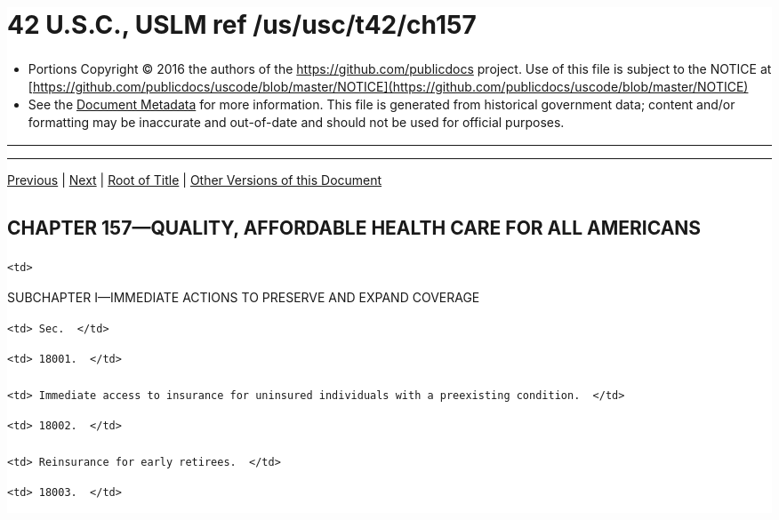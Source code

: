 ---
---

# 42 U.S.C., USLM ref /us/usc/t42/ch157

* Portions Copyright © 2016 the authors of the https://github.com/publicdocs project.
  Use of this file is subject to the NOTICE at [https://github.com/publicdocs/uscode/blob/master/NOTICE](https://github.com/publicdocs/uscode/blob/master/NOTICE)
* See the [Document Metadata](././../../../..//README.md) for more information.
  This file is generated from historical government data; content and/or formatting may be inaccurate and out-of-date and should not be used for official purposes.

----------
----------

[Previous](./../../../..//us/usc/t42/ch156/schIII/ptB/m__us_usc_t42_s17953.md) | [Next](./../../../..//us/usc/t42/ch157/schI/m__us_usc_t42_ch157_schI.md) | [Root of Title](./../../../../) | [Other Versions of this Document](https://publicdocs.github.io/go/links?ns=uslm&ref=%2Fus%2Fusc%2Ft42%2Fch157)

## CHAPTER 157—QUALITY, AFFORDABLE HEALTH CARE FOR ALL AMERICANS

<table>

  <tr>

    <td> 

SUBCHAPTER I—IMMEDIATE ACTIONS TO PRESERVE AND EXPAND COVERAGE  </td>

  </tr>

  <tr>

    <td> Sec.  </td>

  </tr>

  <tr>

    <td> 18001.  </td>

    <td> Immediate access to insurance for uninsured individuals with a preexisting condition.  </td>

  </tr>

  <tr>

    <td> 18002.  </td>

    <td> Reinsurance for early retirees.  </td>

  </tr>

  <tr>

    <td> 18003.  </td>
